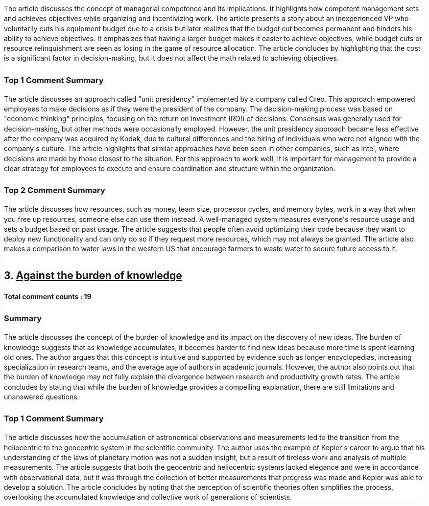  The article discusses the concept of managerial competence and its implications. It highlights how competent management sets and achieves objectives while organizing and incentivizing work. The article presents a story about an inexperienced VP who voluntarily cuts his equipment budget due to a crisis but later realizes that the budget cut becomes permanent and hinders his ability to achieve objectives. It emphasizes that having a larger budget makes it easier to achieve objectives, while budget cuts or resource relinquishment are seen as losing in the game of resource allocation. The article concludes by highlighting that the cost is a significant factor in decision-making, but it does not affect the math related to achieving objectives.

### Top 1 Comment Summary

 The article discusses an approach called "unit presidency" implemented by a company called Creo. This approach empowered employees to make decisions as if they were the president of the company. The decision-making process was based on "economic thinking" principles, focusing on the return on investment (ROI) of decisions. Consensus was generally used for decision-making, but other methods were occasionally employed. However, the unit presidency approach became less effective after the company was acquired by Kodak, due to cultural differences and the hiring of individuals who were not aligned with the company's culture. The article highlights that similar approaches have been seen in other companies, such as Intel, where decisions are made by those closest to the situation. For this approach to work well, it is important for management to provide a clear strategy for employees to execute and ensure coordination and structure within the organization.

### Top 2 Comment Summary

 The article discusses how resources, such as money, team size, processor cycles, and memory bytes, work in a way that when you free up resources, someone else can use them instead. A well-managed system measures everyone's resource usage and sets a budget based on past usage. The article suggests that people often avoid optimizing their code because they want to deploy new functionality and can only do so if they request more resources, which may not always be granted. The article also makes a comparison to water laws in the western US that encourage farmers to waste water to secure future access to it.

## 3. [Against the burden of knowledge](https://news.ycombinator.com/item?id=40892365)

**Total comment counts : 19**

### Summary

 The article discusses the concept of the burden of knowledge and its impact on the discovery of new ideas. The burden of knowledge suggests that as knowledge accumulates, it becomes harder to find new ideas because more time is spent learning old ones. The author argues that this concept is intuitive and supported by evidence such as longer encyclopedias, increasing specialization in research teams, and the average age of authors in academic journals. However, the author also points out that the burden of knowledge may not fully explain the divergence between research and productivity growth rates. The article concludes by stating that while the burden of knowledge provides a compelling explanation, there are still limitations and unanswered questions.

### Top 1 Comment Summary

 The article discusses how the accumulation of astronomical observations and measurements led to the transition from the heliocentric to the geocentric system in the scientific community. The author uses the example of Kepler's career to argue that his understanding of the laws of planetary motion was not a sudden insight, but a result of tireless work and analysis of multiple measurements. The article suggests that both the geocentric and heliocentric systems lacked elegance and were in accordance with observational data, but it was through the collection of better measurements that progress was made and Kepler was able to develop a solution. The article concludes by noting that the perception of scientific theories often simplifies the process, overlooking the accumulated knowledge and collective work of generations of scientists.
